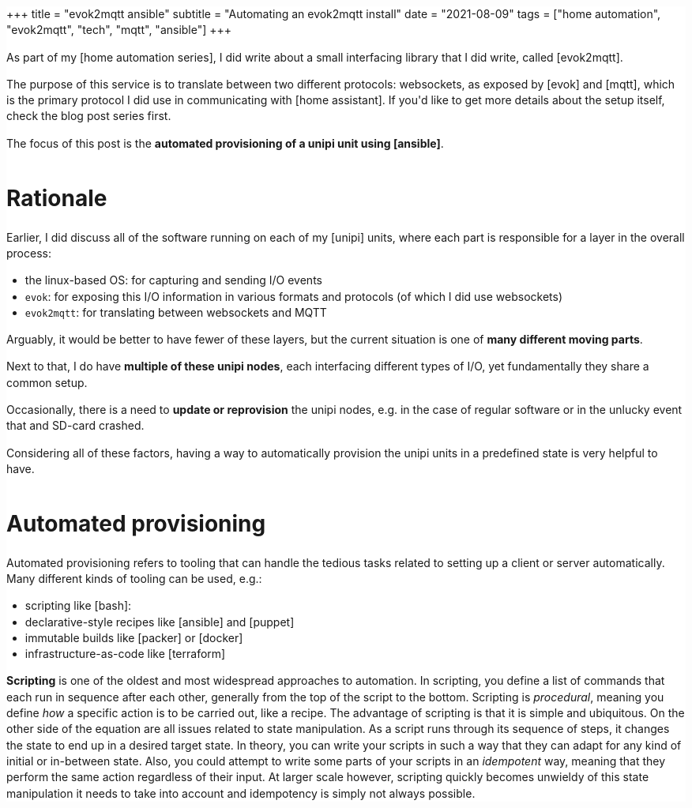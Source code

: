 +++
title = "evok2mqtt ansible"
subtitle = "Automating an evok2mqtt install"
date = "2021-08-09"
tags = ["home automation", "evok2mqtt", "tech", "mqtt", "ansible"]
+++

As part of my [home automation series], I did write about a small interfacing library that I did write, called [evok2mqtt].

The purpose of this service is to translate between two different protocols: websockets, as exposed by [evok] and [mqtt], which is the primary protocol I did use in communicating with [home assistant].
If you'd like to get more details about the setup itself, check the blog post series first.

The focus of this post is the **automated provisioning of a unipi unit using [ansible]**.

# Rationale

Earlier, I did discuss all of the software running on each of my [unipi] units, where each part is responsible for a layer in the overall process:

- the linux-based OS: for capturing and sending I/O events
- `evok`: for exposing this I/O information in various formats and protocols (of which I did use websockets)
- `evok2mqtt`: for translating between websockets and MQTT

Arguably, it would be better to have fewer of these layers, but the current situation is one of **many different moving parts**.

Next to that, I do have **multiple of these unipi nodes**, each interfacing different types of I/O, yet fundamentally they share a common setup.

Occasionally, there is a need to **update or reprovision** the unipi nodes, e.g. in the case of regular software or in the unlucky event that and SD-card crashed.

Considering all of these factors, having a way to automatically provision the unipi units in a predefined state is very helpful to have.

# Automated provisioning

Automated provisioning refers to tooling that can handle the tedious tasks related to setting up a client or server automatically.
Many different kinds of tooling can be used, e.g.:

- scripting like [bash]:
- declarative-style recipes like [ansible] and [puppet]
- immutable builds like [packer] or [docker]
- infrastructure-as-code like [terraform]

**Scripting** is one of the oldest and most widespread approaches to automation.
In scripting, you define a list of commands that each run in sequence after each other, generally from the top of the script to the bottom.
Scripting is _procedural_, meaning you define _how_ a specific action is to be carried out, like a recipe.
The advantage of scripting is that it is simple and ubiquitous.
On the other side of the equation are all issues related to state manipulation.
As a script runs through its sequence of steps, it changes the state to end up in a desired target state.
In theory, you can write your scripts in such a way that they can adapt for any kind of initial or in-between state.
Also, you could attempt to write some parts of your scripts in an _idempotent_ way, meaning that they perform the same action regardless of their input.
At larger scale however, scripting quickly becomes unwieldy of this state manipulation it needs to take into account and idempotency is simply not always possible.


[^1]: in the cloud server world, this is of course an entirely different situation.
[^2]: a platform that could mimic infrastructure-as-code for local development would be really cool, though!
[^3]: I did not include my own file, since this could contain sensitive information ...
[home automation series]: {{< ref "2021-06-15-home_automation_why" >}}
[evok2mqtt]: https://github.com/mhemeryck/evok2mqtt
[evok]: https://github.com/UniPiTechnology/evok
[mqtt]: https://mqtt.org/
[home assistant]: https://www.home-assistant.io/integrations/mqtt/
[ansible]: https://www.ansible.com/
[unipi]: https://www.unipi.technology/
[bash]: https://www.gnu.org/software/bash/
[puppet]: https://puppet.com/
[packer]: https://www.packer.io/
[docker]: https://www.docker.com/
[terraform]: https://www.terraform.io/
[Neuron OpenSource OS]: https://kb.unipi.technology/en:files:software:os-images:00-start#neuron_opensource_os
[headless raspberry pi wifi install]: https://www.raspberrypi.com/documentation/computers/configuration.html#connect-to-a-wireless-network
[evok2mqtt-ansible]: https://github.com/mhemeryck/evok2mqtt-ansible
[`pass`]: https://www.passwordstore.org/
[`pass` plugin]: https://docs.ansible.com/ansible/latest/collections/community/general/passwordstore_lookup.html